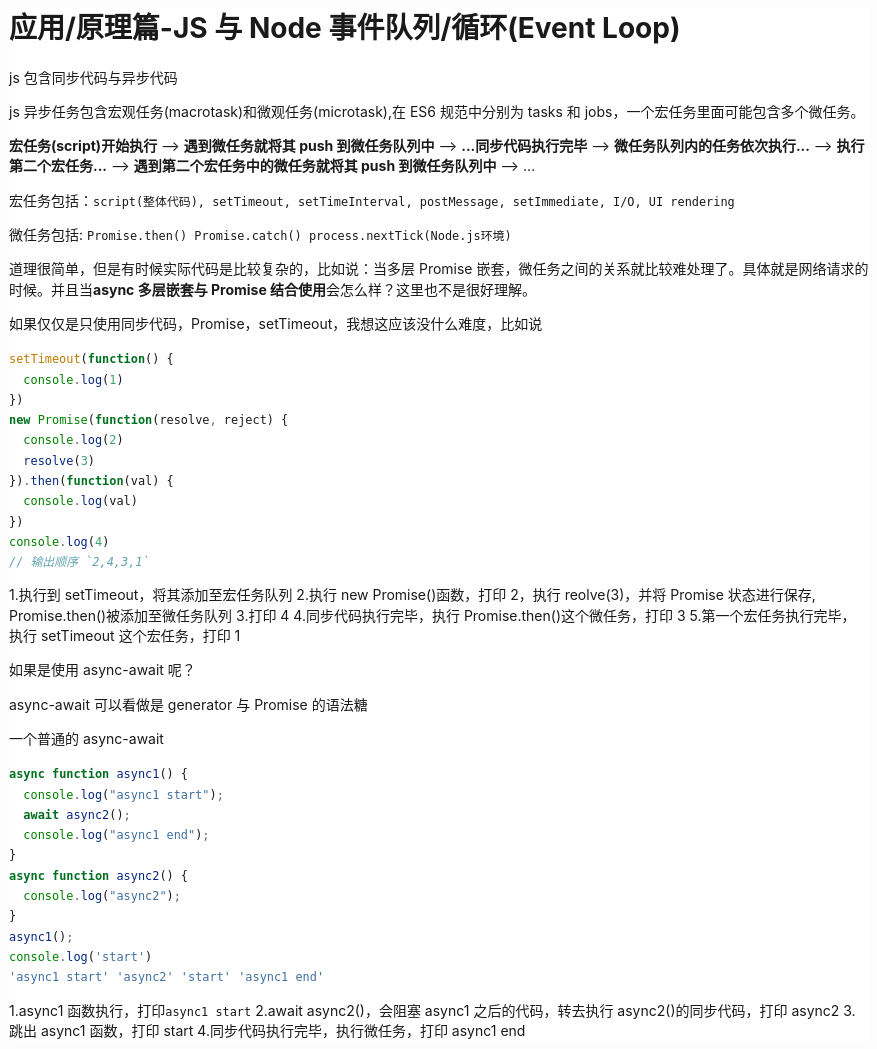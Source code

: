 # 应用/原理篇-JS 与 Node 事件队列/循环(Event Loop)

js 包含同步代码与异步代码

js 异步任务包含宏观任务(macrotask)和微观任务(microtask),在 ES6 规范中分别为 tasks 和 jobs，一个宏任务里面可能包含多个微任务。

**宏任务(script)开始执行** ——> **遇到微任务就将其 push 到微任务队列中** ——> **...同步代码执行完毕** ——> **微任务队列内的任务依次执行...** ——> **执行第二个宏任务...** ——> **遇到第二个宏任务中的微任务就将其 push 到微任务队列中** ——> ...

宏任务包括：`script(整体代码), setTimeout, setTimeInterval, postMessage, setImmediate, I/O, UI rendering`

微任务包括: `Promise.then() Promise.catch() process.nextTick(Node.js环境)`

道理很简单，但是有时候实际代码是比较复杂的，比如说：当多层 Promise 嵌套，微任务之间的关系就比较难处理了。具体就是网络请求的时候。并且当**async 多层嵌套与 Promise 结合使用**会怎么样？这里也不是很好理解。

如果仅仅是只使用同步代码，Promise，setTimeout，我想这应该没什么难度，比如说

```js
setTimeout(function() {
  console.log(1)
})
new Promise(function(resolve, reject) {
  console.log(2)
  resolve(3)
}).then(function(val) {
  console.log(val)
})
console.log(4)
// 输出顺序 `2,4,3,1`
```

1.执行到 setTimeout，将其添加至宏任务队列 2.执行 new Promise()函数，打印 2，执行 reolve(3)，并将 Promise 状态进行保存, Promise.then()被添加至微任务队列 3.打印 4 4.同步代码执行完毕，执行 Promise.then()这个微任务，打印 3 5.第一个宏任务执行完毕，执行 setTimeout 这个宏任务，打印 1

如果是使用 async-await 呢？

async-await 可以看做是 generator 与 Promise 的语法糖

一个普通的 async-await

```js
async function async1() {
  console.log("async1 start");
  await async2();
  console.log("async1 end");
}
async function async2() {
  console.log("async2");
}
async1();
console.log('start')
'async1 start' 'async2' 'start' 'async1 end'
```

1.async1 函数执行，打印`async1 start`
2.await async2()，会阻塞 async1 之后的代码，转去执行 async2()的同步代码，打印 async2 3.跳出 async1 函数，打印 start 4.同步代码执行完毕，执行微任务，打印 async1 end
